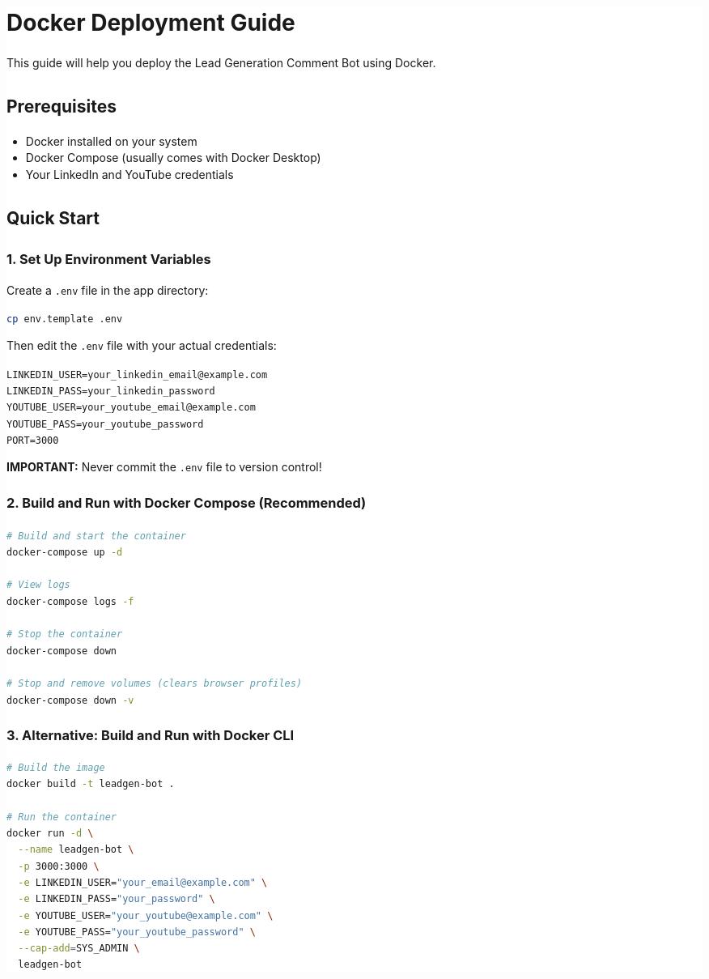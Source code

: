 # Docker Deployment Guide

This guide will help you deploy the Lead Generation Comment Bot using Docker.

## Prerequisites

- Docker installed on your system
- Docker Compose (usually comes with Docker Desktop)
- Your LinkedIn and YouTube credentials

## Quick Start

### 1. Set Up Environment Variables

Create a `.env` file in the app directory:

```bash
cp env.template .env
```

Then edit the `.env` file with your actual credentials:

```env
LINKEDIN_USER=your_linkedin_email@example.com
LINKEDIN_PASS=your_linkedin_password
YOUTUBE_USER=your_youtube_email@example.com
YOUTUBE_PASS=your_youtube_password
PORT=3000
```

**IMPORTANT:** Never commit the `.env` file to version control!

### 2. Build and Run with Docker Compose (Recommended)

```bash
# Build and start the container
docker-compose up -d

# View logs
docker-compose logs -f

# Stop the container
docker-compose down

# Stop and remove volumes (clears browser profiles)
docker-compose down -v
```

### 3. Alternative: Build and Run with Docker CLI

```bash
# Build the image
docker build -t leadgen-bot .

# Run the container
docker run -d \
  --name leadgen-bot \
  -p 3000:3000 \
  -e LINKEDIN_USER="your_email@example.com" \
  -e LINKEDIN_PASS="your_password" \
  -e YOUTUBE_USER="your_youtube@example.com" \
  -e YOUTUBE_PASS="your_youtube_password" \
  --cap-add=SYS_ADMIN \
  leadgen-bot

```